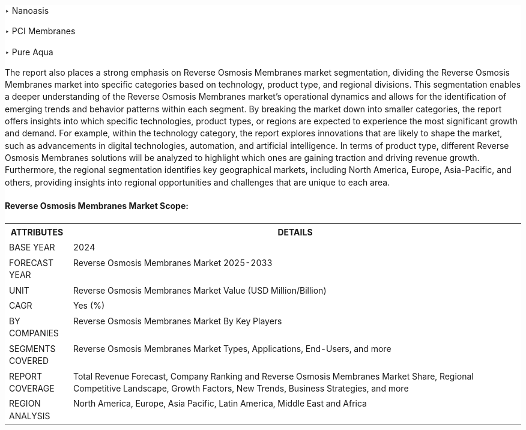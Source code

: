 ‣ Nanoasis

‣ PCI Membranes

‣ Pure Aqua

The report also places a strong emphasis on Reverse Osmosis Membranes market segmentation, dividing the Reverse Osmosis Membranes market into specific categories based on technology, product type, and regional divisions. This segmentation enables a deeper understanding of the Reverse Osmosis Membranes market’s operational dynamics and allows for the identification of emerging trends and behavior patterns within each segment. By breaking the market down into smaller categories, the report offers insights into which specific technologies, product types, or regions are expected to experience the most significant growth and demand. For example, within the technology category, the report explores innovations that are likely to shape the market, such as advancements in digital technologies, automation, and artificial intelligence. In terms of product type, different Reverse Osmosis Membranes solutions will be analyzed to highlight which ones are gaining traction and driving revenue growth. Furthermore, the regional segmentation identifies key geographical markets, including North America, Europe, Asia-Pacific, and others, providing insights into regional opportunities and challenges that are unique to each area.

<h4>Reverse Osmosis Membranes Market Scope:</h4>
<table>
<tr>
<th>ATTRIBUTES</th>
<th>DETAILS</th>
</tr>
<tr>
<td>BASE YEAR</td>
<td>2024</td>
</tr>
<tr>
<td>FORECAST YEAR</td>
<td>Reverse Osmosis Membranes Market 2025-2033</td>
</tr>
<tr>
<td>UNIT</td>
<td>Reverse Osmosis Membranes Market Value (USD Million/Billion)</td>
<tr>
<td>CAGR</td>
<td>Yes (%)</td>
</tr>
</tr>
<tr>
<td>BY COMPANIES</td>
<td>Reverse Osmosis Membranes Market By Key Players</td>
</tr>
<tr>
<td>SEGMENTS COVERED</td>
<td>Reverse Osmosis Membranes Market Types, Applications, End-Users, and more</td>
</tr>
<tr>
<td>REPORT COVERAGE</td>
<td>Total Revenue Forecast, Company Ranking and Reverse Osmosis Membranes Market Share, Regional Competitive Landscape, Growth Factors, New Trends, Business Strategies, and more</td>
</tr>
<tr>
<td>REGION ANALYSIS</td>
<td>North America, Europe, Asia Pacific, Latin America, Middle East and Africa</td>
</tr>
</table>
